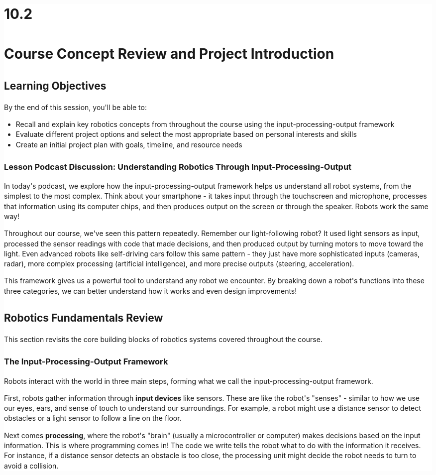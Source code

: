 # 10.2
# **Course Concept Review and Project Introduction**

## **Learning Objectives**

By the end of this session, you'll be able to:
- Recall and explain key robotics concepts from throughout the course using the input-processing-output framework
- Evaluate different project options and select the most appropriate based on personal interests and skills
- Create an initial project plan with goals, timeline, and resource needs

### **Lesson Podcast Discussion: Understanding Robotics Through Input-Processing-Output**

In today's podcast, we explore how the input-processing-output framework helps us understand all robot systems, from the simplest to the most complex. Think about your smartphone - it takes input through the touchscreen and microphone, processes that information using its computer chips, and then produces output on the screen or through the speaker. Robots work the same way!

Throughout our course, we've seen this pattern repeatedly. Remember our light-following robot? It used light sensors as input, processed the sensor readings with code that made decisions, and then produced output by turning motors to move toward the light. Even advanced robots like self-driving cars follow this same pattern - they just have more sophisticated inputs (cameras, radar), more complex processing (artificial intelligence), and more precise outputs (steering, acceleration).

This framework gives us a powerful tool to understand any robot we encounter. By breaking down a robot's functions into these three categories, we can better understand how it works and even design improvements!

## **Robotics Fundamentals Review**

This section revisits the core building blocks of robotics systems covered throughout the course.

### **The Input-Processing-Output Framework**

Robots interact with the world in three main steps, forming what we call the input-processing-output framework. 

First, robots gather information through **input devices** like sensors. These are like the robot's "senses" - similar to how we use our eyes, ears, and sense of touch to understand our surroundings. For example, a robot might use a distance sensor to detect obstacles or a light sensor to follow a line on the floor.

Next comes **processing**, where the robot's "brain" (usually a microcontroller or computer) makes decisions based on the input information. This is where programming comes in! The code we write tells the robot what to do with the information it receives. For instance, if a distance sensor detects an obstacle is too close, the processing unit might decide the robot needs to turn to avoid a collision.
